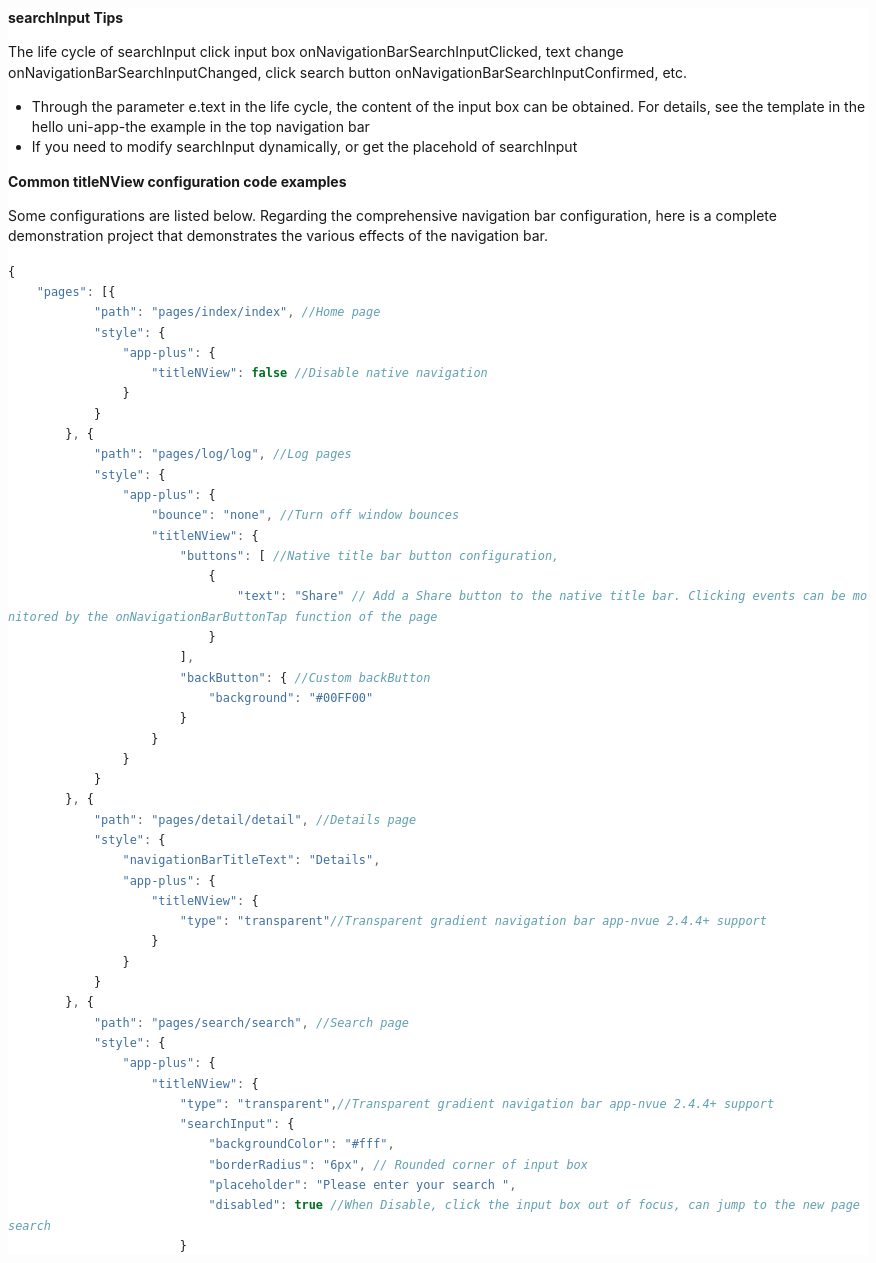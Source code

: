   **searchInput Tips**

  The life cycle of searchInput click input box onNavigationBarSearchInputClicked, text change onNavigationBarSearchInputChanged, click search button onNavigationBarSearchInputConfirmed, etc.

  - Through the parameter e.text in the life cycle, the content of the input box can be obtained. For details, see the template in the hello uni-app-the example in the top navigation bar
  - If you need to modify searchInput dynamically, or get the placehold of searchInput

  **Common titleNView configuration code examples**

  Some configurations are listed below. Regarding the comprehensive navigation bar configuration, here is a complete demonstration project that demonstrates the various effects of the navigation bar. 

  ```javascript
  {
      "pages": [{
              "path": "pages/index/index", //Home page
              "style": {
                  "app-plus": {
                      "titleNView": false //Disable native navigation
                  }
              }
          }, {
              "path": "pages/log/log", //Log pages
              "style": {
                  "app-plus": {
                      "bounce": "none", //Turn off window bounces
                      "titleNView": {
                          "buttons": [ //Native title bar button configuration,
                              {
                                  "text": "Share" // Add a Share button to the native title bar. Clicking events can be monitored by the onNavigationBarButtonTap function of the page
                              }
                          ],
                          "backButton": { //Custom backButton
                              "background": "#00FF00"
                          }
                      }
                  }
              }
          }, {
              "path": "pages/detail/detail", //Details page
              "style": {
                  "navigationBarTitleText": "Details",
                  "app-plus": {
                      "titleNView": {
                          "type": "transparent"//Transparent gradient navigation bar app-nvue 2.4.4+ support
                      }
                  }
              }
          }, {
              "path": "pages/search/search", //Search page
              "style": {
                  "app-plus": {
                      "titleNView": {
                          "type": "transparent",//Transparent gradient navigation bar app-nvue 2.4.4+ support
                          "searchInput": {
                              "backgroundColor": "#fff",
                              "borderRadius": "6px", // Rounded corner of input box
                              "placeholder": "Please enter your search ",
                              "disabled": true //When Disable, click the input box out of focus, can jump to the new page search
                          }
  ```